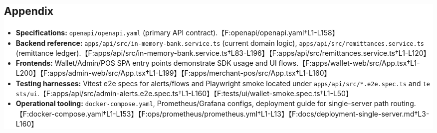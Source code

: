 ## Appendix
- **Specifications:** `openapi/openapi.yaml` (primary API contract).【F:openapi/openapi.yaml†L1-L158】
- **Backend reference:** `apps/api/src/in-memory-bank.service.ts` (current domain logic), `apps/api/src/remittances.service.ts` (remittance ledger).【F:apps/api/src/in-memory-bank.service.ts†L83-L196】【F:apps/api/src/remittances.service.ts†L1-L120】
- **Frontends:** Wallet/Admin/POS SPA entry points demonstrate SDK usage and UI flows.【F:apps/wallet-web/src/App.tsx†L1-L200】【F:apps/admin-web/src/App.tsx†L1-L199】【F:apps/merchant-pos/src/App.tsx†L1-L160】
- **Testing harnesses:** Vitest e2e specs for alerts/flows and Playwright smoke located under `apps/api/src/*.e2e.spec.ts` and `tests/ui`.【F:apps/api/src/admin-alerts.e2e.spec.ts†L1-L160】【F:tests/ui/wallet-smoke.spec.ts†L1-L50】
- **Operational tooling:** `docker-compose.yaml`, Prometheus/Grafana configs, deployment guide for single-server path routing.【F:docker-compose.yaml†L1-L153】【F:ops/prometheus/prometheus.yml†L1-L13】【F:docs/deployment-single-server.md†L3-L160】
